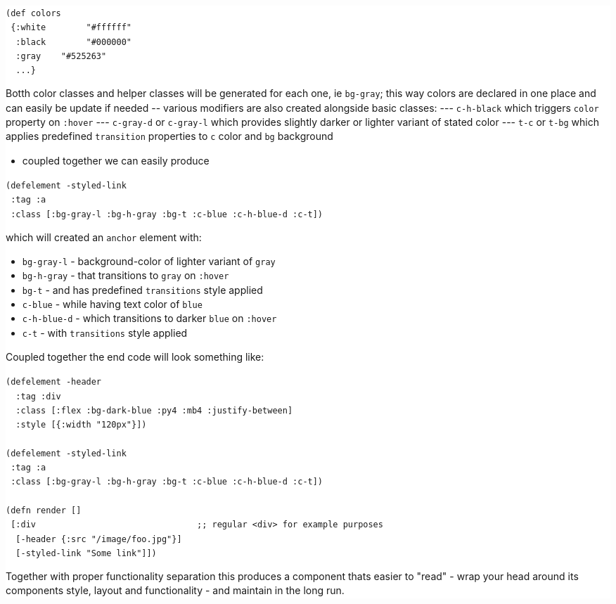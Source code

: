 ```
(def colors 
 {:white        "#ffffff"
  :black        "#000000"
  :gray    "#525263"
  ...}
```
 Botth color classes and helper classes will be generated for each one, ie `bg-gray`; this way colors are declared in one place and can easily be update if needed
-- various modifiers are also created alongside basic classes:
--- `c-h-black` which triggers `color` property on `:hover`
--- `c-gray-d` or `c-gray-l` which provides slightly darker or lighter variant of stated color
--- `t-c` or `t-bg` which applies predefined `transition` properties to `c` color and `bg` background

- coupled together we can easily produce
```
(defelement -styled-link
 :tag :a
 :class [:bg-gray-l :bg-h-gray :bg-t :c-blue :c-h-blue-d :c-t])
```
which will created an `anchor` element with:
 - `bg-gray-l`   - background-color of lighter variant of `gray`
 - `bg-h-gray`   - that transitions to `gray` on `:hover`
 - `bg-t`        - and has predefined `transitions` style applied
 - `c-blue`      - while having text color of `blue`
 - `c-h-blue-d`  - which transitions to darker `blue` on `:hover`
 - `c-t`         - with `transitions` style applied

Coupled together the end code will look something like:
```
(defelement -header                                         
  :tag :div                                                 
  :class [:flex :bg-dark-blue :py4 :mb4 :justify-between]   
  :style [{:width "120px"}])
  
(defelement -styled-link
 :tag :a
 :class [:bg-gray-l :bg-h-gray :bg-t :c-blue :c-h-blue-d :c-t])

(defn render [] 
 [:div                                ;; regular <div> for example purposes
  [-header {:src "/image/foo.jpg"}]
  [-styled-link "Some link"]])
 ```
 Together with proper functionality separation this produces a component thats easier to "read" - wrap your head around its components style, layout and functionality - and maintain in the long run.